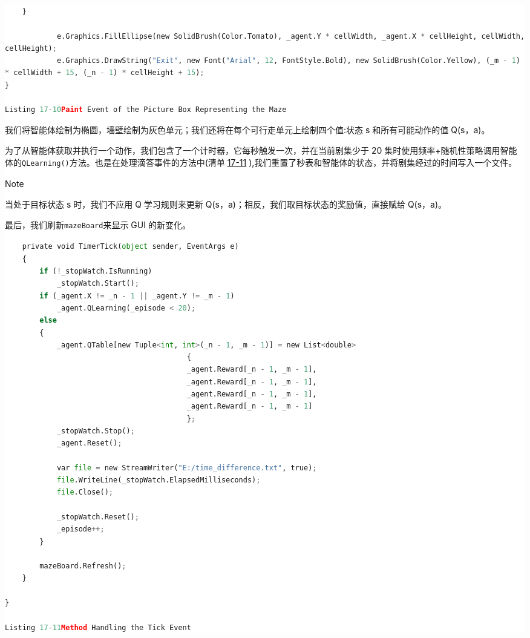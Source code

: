 ```py
    }

            e.Graphics.FillEllipse(new SolidBrush(Color.Tomato), _agent.Y * cellWidth, _agent.X * cellHeight, cellWidth, cellHeight);
            e.Graphics.DrawString("Exit", new Font("Arial", 12, FontStyle.Bold), new SolidBrush(Color.Yellow), (_m - 1) * cellWidth + 15, (_n - 1) * cellHeight + 15);
}

Listing 17-10Paint Event of the Picture Box Representing the Maze

```

我们将智能体绘制为椭圆，墙壁绘制为灰色单元；我们还将在每个可行走单元上绘制四个值:状态 s 和所有可能动作的值 Q(s，a)。

为了从智能体获取并执行一个动作，我们包含了一个计时器，它每秒触发一次，并在当前剧集少于 20 集时使用频率+随机性策略调用智能体的`QLearning()`方法。也是在处理滴答事件的方法中(清单 [17-11](#Par119) ),我们重置了秒表和智能体的状态，并将剧集经过的时间写入一个文件。

Note

当处于目标状态 s 时，我们不应用 Q 学习规则来更新 Q(s，a)；相反，我们取目标状态的奖励值，直接赋给 Q(s，a)。

最后，我们刷新`mazeBoard`来显示 GUI 的新变化。

```py
    private void TimerTick(object sender, EventArgs e)
    {
        if (!_stopWatch.IsRunning)
            _stopWatch.Start();
        if (_agent.X != _n - 1 || _agent.Y != _m - 1)
            _agent.QLearning(_episode < 20);
        else
        {
            _agent.QTable[new Tuple<int, int>(_n - 1, _m - 1)] = new List<double>
                                          {
                                          _agent.Reward[_n - 1, _m - 1],
                                          _agent.Reward[_n - 1, _m - 1],
                                          _agent.Reward[_n - 1, _m - 1],
                                          _agent.Reward[_n - 1, _m - 1]
                                          };
            _stopWatch.Stop();
            _agent.Reset();

            var file = new StreamWriter("E:/time_difference.txt", true);
            file.WriteLine(_stopWatch.ElapsedMilliseconds);
            file.Close();

            _stopWatch.Reset();
            _episode++;
        }

        mazeBoard.Refresh();
    }

}

Listing 17-11Method Handling the Tick Event

```
